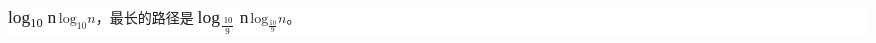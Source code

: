 <span class="MathJax_Preview" style="color: inherit; display: none;"></span><span class="MathJax" id="MathJax-Element-27-Frame" tabindex="0" style="position: relative;" data-mathml="&lt;math xmlns=&#34;http://www.w3.org/1998/Math/MathML&#34;&gt;&lt;msub&gt;&lt;mi&gt;log&lt;/mi&gt;&lt;mrow class=&#34;MJX-TeXAtom-ORD&#34;&gt;&lt;mn&gt;10&lt;/mn&gt;&lt;/mrow&gt;&lt;/msub&gt;&lt;mo&gt;⁡&lt;/mo&gt;&lt;mi&gt;n&lt;/mi&gt;&lt;/math&gt;" role="presentation"><nobr aria-hidden="true"><span class="math" id="MathJax-Span-151" style="width: 3.626em; display: inline-block;"><span style="display: inline-block; position: relative; width: 2.873em; height: 0px; font-size: 125%;"><span style="position: absolute; clip: rect(1.461em, 1002.87em, 2.685em, -999.998em); top: -2.304em; left: 0em;"><span class="mrow" id="MathJax-Span-152"><span class="msubsup" id="MathJax-Span-153"><span style="display: inline-block; position: relative; width: 2.073em; height: 0px;"><span style="position: absolute; clip: rect(3.155em, 1001.27em, 4.332em, -999.998em); top: -3.998em; left: 0em;"><span class="mi" id="MathJax-Span-154" style="font-family: MathJax_Main;">log</span><span style="display: inline-block; width: 0px; height: 4.002em;"></span></span><span style="position: absolute; top: -3.762em; left: 1.273em;"><span class="texatom" id="MathJax-Span-155"><span class="mrow" id="MathJax-Span-156"><span class="mn" id="MathJax-Span-157" style="font-size: 70.7%; font-family: MathJax_Main;">10</span></span></span><span style="display: inline-block; width: 0px; height: 4.002em;"></span></span></span></span><span class="mo" id="MathJax-Span-158"></span><span class="mi" id="MathJax-Span-159" style="font-family: MathJax_Math-italic; padding-left: 0.191em;">n</span></span><span style="display: inline-block; width: 0px; height: 2.308em;"></span></span></span><span style="display: inline-block; overflow: hidden; vertical-align: -0.35em; border-left: 0px solid; width: 0px; height: 1.297em;"></span></span></nobr><span class="MJX_Assistive_MathML" role="presentation"><math xmlns="http://www.w3.org/1998/Math/MathML"><msub><mi>log</mi><mrow class="MJX-TeXAtom-ORD"><mn>10</mn></mrow></msub><mo>⁡</mo><mi>n</mi></math></span></span><script type="math/tex" id="MathJax-Element-27"></script>，最长的路径是 <span class="MathJax_Preview" style="color: inherit; display: none;"></span><span class="MathJax" id="MathJax-Element-28-Frame" tabindex="0" style="position: relative;" data-mathml="&lt;math xmlns=&#34;http://www.w3.org/1998/Math/MathML&#34;&gt;&lt;msub&gt;&lt;mi&gt;log&lt;/mi&gt;&lt;mrow class=&#34;MJX-TeXAtom-ORD&#34;&gt;&lt;mfrac&gt;&lt;mn&gt;10&lt;/mn&gt;&lt;mn&gt;9&lt;/mn&gt;&lt;/mfrac&gt;&lt;/mrow&gt;&lt;/msub&gt;&lt;mo&gt;⁡&lt;/mo&gt;&lt;mi&gt;n&lt;/mi&gt;&lt;/math&gt;" role="presentation"><nobr aria-hidden="true"><span class="math" id="MathJax-Span-160" style="width: 3.767em; display: inline-block;"><span style="display: inline-block; position: relative; width: 3.014em; height: 0px; font-size: 125%;"><span style="position: absolute; clip: rect(1.461em, 1003.01em, 3.108em, -999.998em); top: -2.304em; left: 0em;"><span class="mrow" id="MathJax-Span-161"><span class="msubsup" id="MathJax-Span-162"><span style="display: inline-block; position: relative; width: 2.214em; height: 0px;"><span style="position: absolute; clip: rect(3.155em, 1001.27em, 4.332em, -999.998em); top: -3.998em; left: 0em;"><span class="mi" id="MathJax-Span-163" style="font-family: MathJax_Main;">log</span><span style="display: inline-block; width: 0px; height: 4.002em;"></span></span><span style="position: absolute; top: -3.668em; left: 1.273em;"><span class="texatom" id="MathJax-Span-164"><span class="mrow" id="MathJax-Span-165"><span class="mfrac" id="MathJax-Span-166"><span style="display: inline-block; position: relative; width: 0.614em; height: 0px; margin-right: 0.144em; margin-left: 0.144em;"><span style="position: absolute; clip: rect(3.532em, 1000.47em, 4.144em, -999.998em); top: -4.327em; left: 50%; margin-left: -0.233em;"><span class="mn" id="MathJax-Span-167" style="font-size: 50%; font-family: MathJax_Main;">10</span><span style="display: inline-block; width: 0px; height: 4.002em;"></span></span><span style="position: absolute; clip: rect(3.532em, 1000.24em, 4.144em, -999.998em); top: -3.715em; left: 50%; margin-left: -0.139em;"><span class="mn" id="MathJax-Span-168" style="font-size: 50%; font-family: MathJax_Main;">9</span><span style="display: inline-block; width: 0px; height: 4.002em;"></span></span><span style="position: absolute; clip: rect(0.896em, 1000.61em, 1.226em, -999.998em); top: -1.221em; left: 0em;"><span style="display: inline-block; overflow: hidden; vertical-align: 0em; border-top: 1.3px solid; width: 0.614em; height: 0px;"></span><span style="display: inline-block; width: 0px; height: 1.085em;"></span></span></span></span></span></span><span style="display: inline-block; width: 0px; height: 4.002em;"></span></span></span></span><span class="mo" id="MathJax-Span-169"></span><span class="mi" id="MathJax-Span-170" style="font-family: MathJax_Math-italic; padding-left: 0.191em;">n</span></span><span style="display: inline-block; width: 0px; height: 2.308em;"></span></span></span><span style="display: inline-block; overflow: hidden; vertical-align: -0.879em; border-left: 0px solid; width: 0px; height: 1.768em;"></span></span></nobr><span class="MJX_Assistive_MathML" role="presentation"><math xmlns="http://www.w3.org/1998/Math/MathML"><msub><mi>log</mi><mrow class="MJX-TeXAtom-ORD"><mfrac><mn>10</mn><mn>9</mn></mfrac></mrow></msub><mo>⁡</mo><mi>n</mi></math></span></span><script type="math/tex" id="MathJax-Element-28"></script>。
